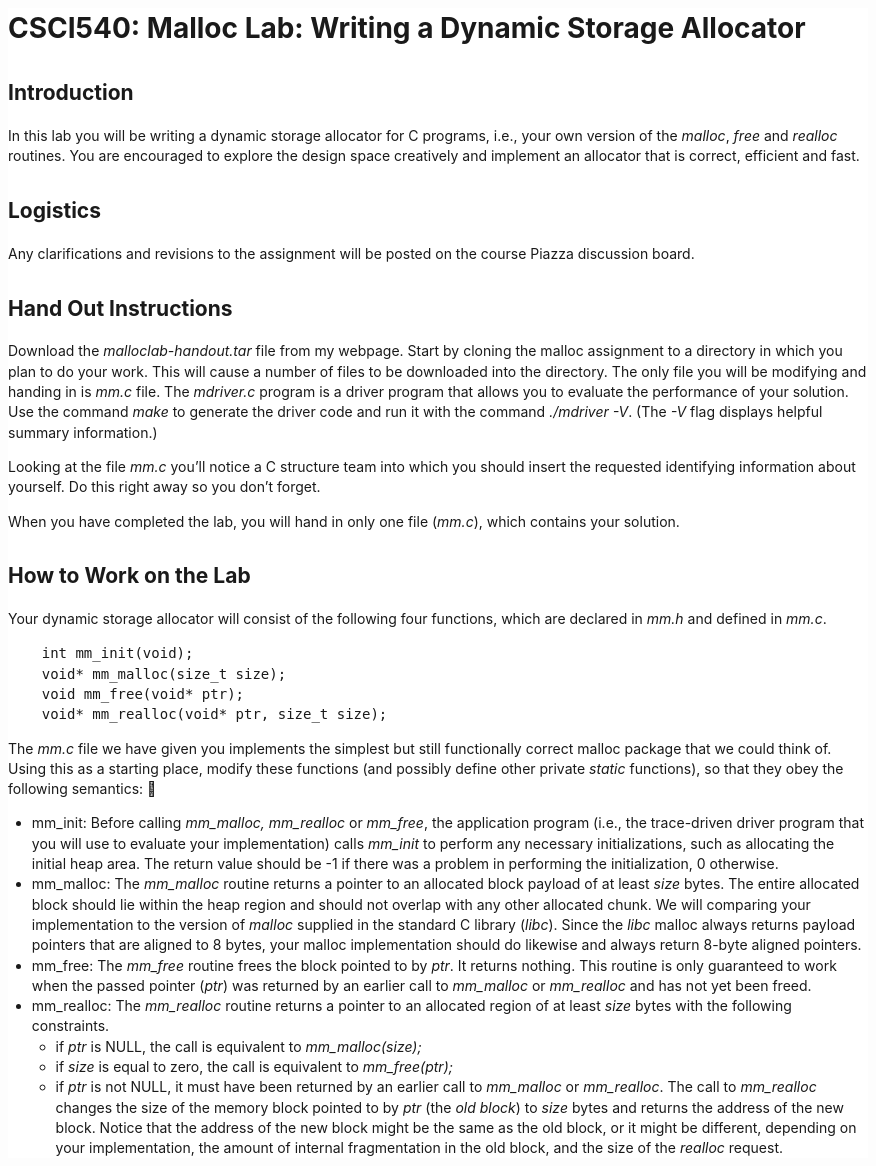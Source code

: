 # CSCI540: Malloc Lab: Writing a Dynamic Storage Allocator

## Introduction
In this lab you will be writing a dynamic storage allocator for C programs, i.e., your own version of the *malloc*, *free* and *realloc* routines. You are encouraged to explore the design space creatively and implement an allocator that is correct, efficient and fast.
## Logistics
Any clarifications and revisions to the assignment will be posted on the course Piazza discussion board.

## Hand Out Instructions
Download the *malloclab-handout.tar* file from my webpage. Start by cloning the malloc assignment to a directory in which you plan to do your work. This will cause a number of files to be downloaded into the directory. The only file you will be modifying and handing in is *mm.c* file. The *mdriver.c* program is a driver program that allows you to evaluate the performance of your solution. Use the command *make* to generate the driver code and run it with the command *./mdriver -V*. (The *-V* flag displays helpful summary information.)

Looking at the file *mm.c* you’ll notice a C structure team into which you should insert the requested identifying information about yourself. Do this right away so you don’t forget.

When you have completed the lab, you will hand in only one file (*mm.c*), which contains your solution.

## How to Work on the Lab
Your dynamic storage allocator will consist of the following four functions, which are declared in *mm.h* and defined in *mm.c*.

<pre>
	int mm_init(void);
	void* mm_malloc(size_t size);
	void mm_free(void* ptr);
	void* mm_realloc(void* ptr, size_t size);
</pre>

The *mm.c* file we have given you implements the simplest but still functionally correct malloc package that we could think of. Using this as a starting place, modify these functions (and possibly define other private *static* functions), so that they obey the following semantics:

* mm_init: Before calling *mm_malloc, mm_realloc* or *mm_free*, the application program (i.e., the trace-driven driver program that you will use to evaluate your implementation) calls *mm_init* to perform any necessary initializations, such as allocating the initial heap area. The return value should be -1 if there was a problem in performing the initialization, 0 otherwise.
* mm_malloc: The *mm_malloc* routine returns a pointer to an allocated block payload of at least *size* bytes. The entire allocated block should lie within the heap region and should not overlap with any other allocated chunk.
We will comparing your implementation to the version of *malloc* supplied in the standard C library (*libc*). Since the *libc* malloc always returns payload pointers that are aligned to 8 bytes, your malloc implementation should do likewise and always return 8-byte aligned pointers.
* mm_free: The *mm_free* routine frees the block pointed to by *ptr*. It returns nothing. This routine is only guaranteed to work when the passed pointer (*ptr*) was returned by an earlier call to *mm_malloc* or *mm_realloc* and has not yet been freed.
* mm_realloc: The *mm_realloc* routine returns a pointer to an allocated region of at least *size* bytes with the following constraints.
	* if *ptr* is NULL, the call is equivalent to *mm_malloc(size);*
	* if *size* is equal to zero, the call is equivalent to *mm_free(ptr);*
	* if *ptr* is not NULL, it must have been returned by an earlier call to *mm_malloc* or *mm_realloc*. The call to *mm_realloc* changes the size of the memory block pointed to by *ptr* (the *old block*) to *size* bytes and returns the address of the new block. Notice that the address of the new block might be the same as the old block, or it might be different, depending on your implementation, the amount of internal fragmentation in the old block, and the size of the *realloc* request.